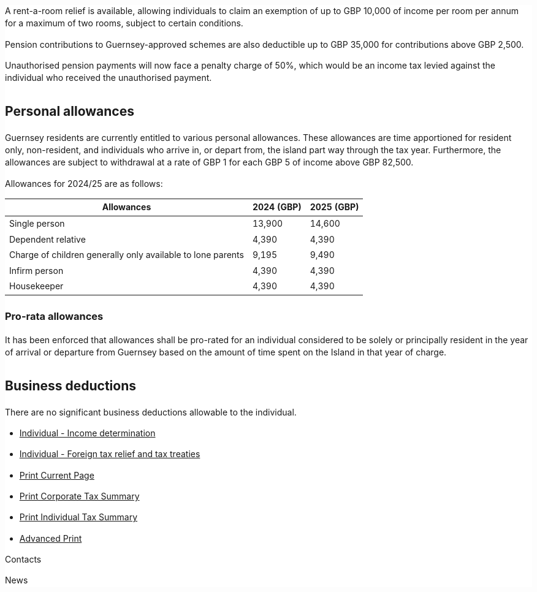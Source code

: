 A rent-a-room relief is available, allowing individuals to claim an exemption of up to GBP 10,000 of income per room per annum for a maximum of two rooms, subject to certain conditions.

Pension contributions to Guernsey-approved schemes are also deductible up to GBP 35,000 for contributions above GBP 2,500.

Unauthorised pension payments will now face a penalty charge of 50%, which would be an income tax levied against the individual who received the unauthorised payment.

## Personal allowances

Guernsey residents are currently entitled to various personal allowances. These allowances are time apportioned for resident only, non-resident, and individuals who arrive in, or depart from, the island part way through the tax year. Furthermore, the allowances are subject to withdrawal at a rate of GBP 1 for each GBP 5 of income above GBP 82,500.

Allowances for 2024/25 are as follows:

| Allowances | 2024 (GBP) | 2025 (GBP) |
| --- | --- | --- |
| Single person | 13,900 | 14,600 |
| Dependent relative | 4,390 | 4,390 |
| Charge of children generally only available to lone parents | 9,195 | 9,490 |
| Infirm person | 4,390 | 4,390 |
| Housekeeper | 4,390 | 4,390 |

### Pro-rata allowances

It has been enforced that allowances shall be pro-rated for an individual considered to be solely or principally resident in the year of arrival or departure from Guernsey based on the amount of time spent on the Island in that year of charge.

## Business deductions

There are no significant business deductions allowable to the individual.



* [Individual - Income determination](income-determination.html)
* [Individual - Foreign tax relief and tax treaties](foreign-tax-relief-and-tax-treaties.html)





* [Print Current Page](deductions.html#)
* [Print Corporate Tax Summary](deductions.html#)
* [Print Individual Tax Summary](deductions.html#)
* [Advanced Print](deductions.html#)

 Contacts


 News
